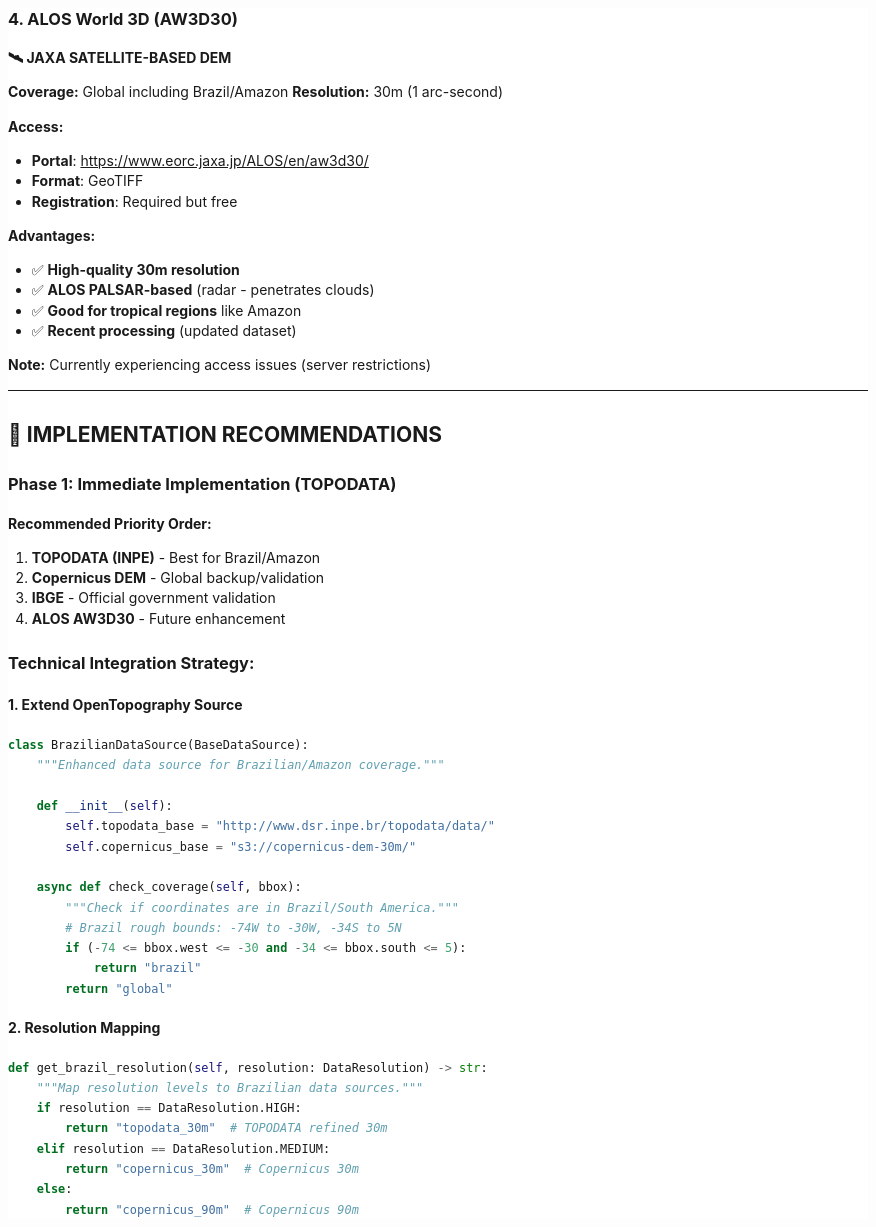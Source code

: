
### 4. **ALOS World 3D (AW3D30)**
**🛰️ JAXA SATELLITE-BASED DEM**

**Coverage:** Global including Brazil/Amazon
**Resolution:** 30m (1 arc-second)

**Access:**
- **Portal**: https://www.eorc.jaxa.jp/ALOS/en/aw3d30/
- **Format**: GeoTIFF
- **Registration**: Required but free

**Advantages:**
- ✅ **High-quality 30m resolution**
- ✅ **ALOS PALSAR-based** (radar - penetrates clouds)
- ✅ **Good for tropical regions** like Amazon
- ✅ **Recent processing** (updated dataset)

**Note:** Currently experiencing access issues (server restrictions)

---

## 🚀 IMPLEMENTATION RECOMMENDATIONS

### **Phase 1: Immediate Implementation (TOPODATA)**

**Recommended Priority Order:**
1. **TOPODATA (INPE)** - Best for Brazil/Amazon
2. **Copernicus DEM** - Global backup/validation
3. **IBGE** - Official government validation
4. **ALOS AW3D30** - Future enhancement

### **Technical Integration Strategy:**

#### **1. Extend OpenTopography Source**
```python
class BrazilianDataSource(BaseDataSource):
    """Enhanced data source for Brazilian/Amazon coverage."""
    
    def __init__(self):
        self.topodata_base = "http://www.dsr.inpe.br/topodata/data/"
        self.copernicus_base = "s3://copernicus-dem-30m/"
        
    async def check_coverage(self, bbox):
        """Check if coordinates are in Brazil/South America."""
        # Brazil rough bounds: -74W to -30W, -34S to 5N
        if (-74 <= bbox.west <= -30 and -34 <= bbox.south <= 5):
            return "brazil"
        return "global"
```

#### **2. Resolution Mapping**
```python
def get_brazil_resolution(self, resolution: DataResolution) -> str:
    """Map resolution levels to Brazilian data sources."""
    if resolution == DataResolution.HIGH:
        return "topodata_30m"  # TOPODATA refined 30m
    elif resolution == DataResolution.MEDIUM:
        return "copernicus_30m"  # Copernicus 30m
    else:
        return "copernicus_90m"  # Copernicus 90m
```

